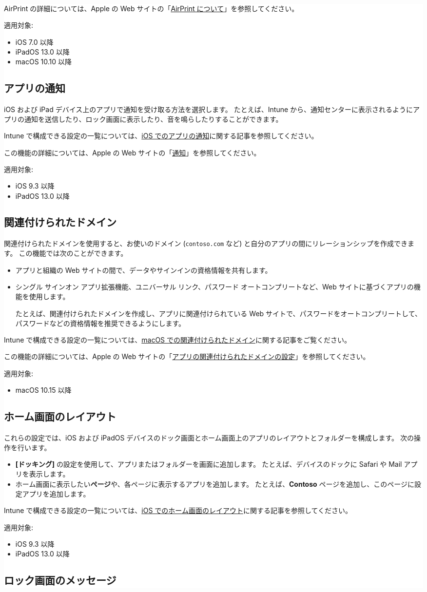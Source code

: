 AirPrint の詳細については、Apple の Web サイトの「[AirPrint について](https://support.apple.com/HT201311)」を参照してください。

適用対象:

- iOS 7.0 以降
- iPadOS 13.0 以降
- macOS 10.10 以降

## <a name="app-notifications"></a>アプリの通知

iOS および iPad デバイス上のアプリで通知を受け取る方法を選択します。 たとえば、Intune から、通知センターに表示されるようにアプリの通知を送信したり、ロック画面に表示したり、音を鳴らしたりすることができます。

Intune で構成できる設定の一覧については、[iOS でのアプリの通知](ios-device-features-settings.md#app-notifications)に関する記事を参照してください。

この機能の詳細については、Apple の Web サイトの「[通知](https://developer.apple.com/notifications/)」を参照してください。

適用対象:

- iOS 9.3 以降
- iPadOS 13.0 以降

## <a name="associated-domains"></a>関連付けられたドメイン

関連付けられたドメインを使用すると、お使いのドメイン (`contoso.com` など) と自分のアプリの間にリレーションシップを作成できます。 この機能では次のことができます。

- アプリと組織の Web サイトの間で、データやサインインの資格情報を共有します。
- シングル サインオン アプリ拡張機能、ユニバーサル リンク、パスワード オートコンプリートなど、Web サイトに基づくアプリの機能を使用します。

  たとえば、関連付けられたドメインを作成し、アプリに関連付けられている Web サイトで、パスワードをオートコンプリートして、パスワードなどの資格情報を推奨できるようにします。

Intune で構成できる設定の一覧については、[macOS での関連付けられたドメイン](macos-device-features-settings.md#associated-domains)に関する記事をご覧ください。

この機能の詳細については、Apple の Web サイトの「[アプリの関連付けられたドメインの設定](https://developer.apple.com/documentation/security/password_autofill/setting_up_an_app_s_associated_domains)」を参照してください。

適用対象:

- macOS 10.15 以降

## <a name="home-screen-layout"></a>ホーム画面のレイアウト

これらの設定では、iOS および iPadOS デバイスのドック画面とホーム画面上のアプリのレイアウトとフォルダーを構成します。 次の操作を行います。

- **[ドッキング]** の設定を使用して、アプリまたはフォルダーを画面に追加します。 たとえば、デバイスのドックに Safari や Mail アプリを表示します。
- ホーム画面に表示したい**ページ**や、各ページに表示するアプリを追加します。 たとえば、**Contoso** ページを追加し、このページに設定アプリを追加します。

Intune で構成できる設定の一覧については、[iOS でのホーム画面のレイアウト](ios-device-features-settings.md#home-screen-layout)に関する記事を参照してください。

適用対象:

- iOS 9.3 以降
- iPadOS 13.0 以降

## <a name="lock-screen-message"></a>ロック画面のメッセージ
